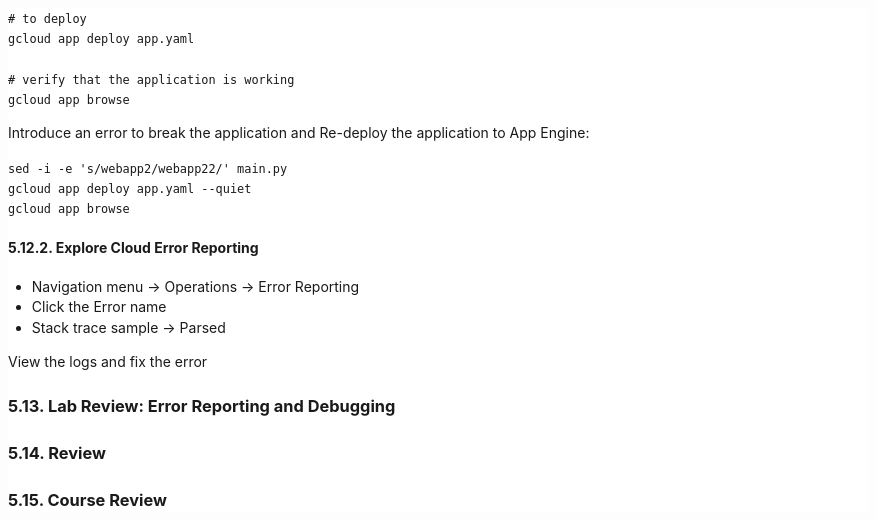 ```shell
# to deploy
gcloud app deploy app.yaml

# verify that the application is working
gcloud app browse
```

Introduce an error to break the application and Re-deploy the application to App Engine:

```shell
sed -i -e 's/webapp2/webapp22/' main.py
gcloud app deploy app.yaml --quiet
gcloud app browse

```

#### 5.12.2. Explore Cloud Error Reporting

- Navigation menu ->  Operations -> Error Reporting
- Click the Error name
- Stack trace sample -> Parsed

View the logs and fix the error

### 5.13. Lab Review: Error Reporting and Debugging

### 5.14. Review

### 5.15. Course Review
